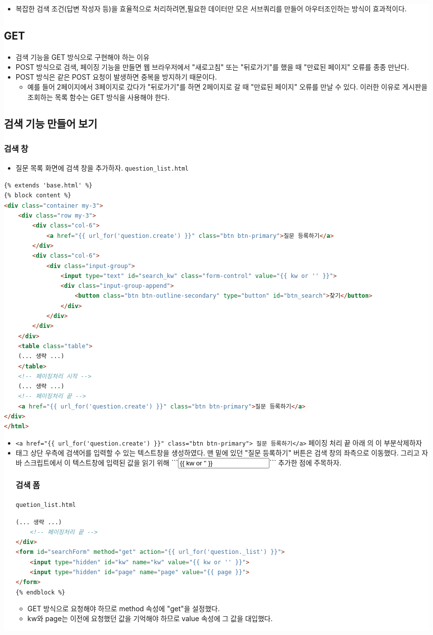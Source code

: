 - 복잡한 검색 조건(답변 작성자 등)을 효율적으로 처리하려면,필요한 데이터만 모은 서브쿼리를 만들어 아우터조인하는 방식이 효과적이다.
## GET
- 검색 기능을 GET 방식으로 구현해야 하는 이유
- POST 방식으로 검색, 페이징 기능을 만들면 웹 브라우저에서 "새로고침" 또는 "뒤로가기"를 했을 때 "만료된 페이지" 오류를 종종 만난다. 
- POST 방식은 같은 POST 요청이 발생하면 중복을 방지하기 때문이다. 
    - 예를 들어 2페이지에서 3페이지로 갔다가 "뒤로가기"를 하면 2페이지로 갈 때 "만료된 페이지" 오류를 만날 수 있다. 이러한 이유로 게시판을 조회하는 목록 함수는 GET 방식을 사용해야 한다.


## 검색 기능 만들어 보기
### 검색 창
- 질문 목록 화면에 검색 창을 추가하자.
```question_list.html```
```html
{% extends 'base.html' %}
{% block content %}
<div class="container my-3">
    <div class="row my-3">
        <div class="col-6">
            <a href="{{ url_for('question.create') }}" class="btn btn-primary">질문 등록하기</a>
        </div>
        <div class="col-6">
            <div class="input-group">
                <input type="text" id="search_kw" class="form-control" value="{{ kw or '' }}">
                <div class="input-group-append">
                    <button class="btn btn-outline-secondary" type="button" id="btn_search">찾기</button>
                </div>
            </div>
        </div>
    </div>
    <table class="table">
    (... 생략 ...)
    </table>
    <!-- 페이징처리 시작 -->
    (... 생략 ...)
    <!-- 페이징처리 끝 -->
    <a href="{{ url_for('question.create') }}" class="btn btn-primary">질문 등록하기</a>
</div>
</html>
```
- ```<a href="{{ url_for('question.create') }}" class="btn btn-primary"> 질문 등록하기</a>``` 페이징 처리 끝 아래 의 이 부분삭제하자
- <table> 태그 상단 우측에 검색어를 입력할 수 있는 텍스트창을 생성하였다. 맨 밑에 있던 "질문 등록하기" 버튼은 검색 창의 좌측으로 이동했다. 그리고 자바 스크립트에서 이 텍스트창에 입력된 값을 읽기 위해 ```<input type="text" id="search_kw" class="form-control" value="{{ kw or '' }}">``` 추가한 점에 주목하자.

### 검색 폼
```quetion_list.html```
```html
(... 생략 ...)
    <!-- 페이징처리 끝 -->
</div>
<form id="searchForm" method="get" action="{{ url_for('question._list') }}">
    <input type="hidden" id="kw" name="kw" value="{{ kw or '' }}">
    <input type="hidden" id="page" name="page" value="{{ page }}">
</form>
{% endblock %}
```
- GET 방식으로 요청해야 하므로 method 속성에 "get"을 설정했다. 
- kw와 page는 이전에 요청했던 값을 기억해야 하므로 value 속성에 그 값을 대입했다. 